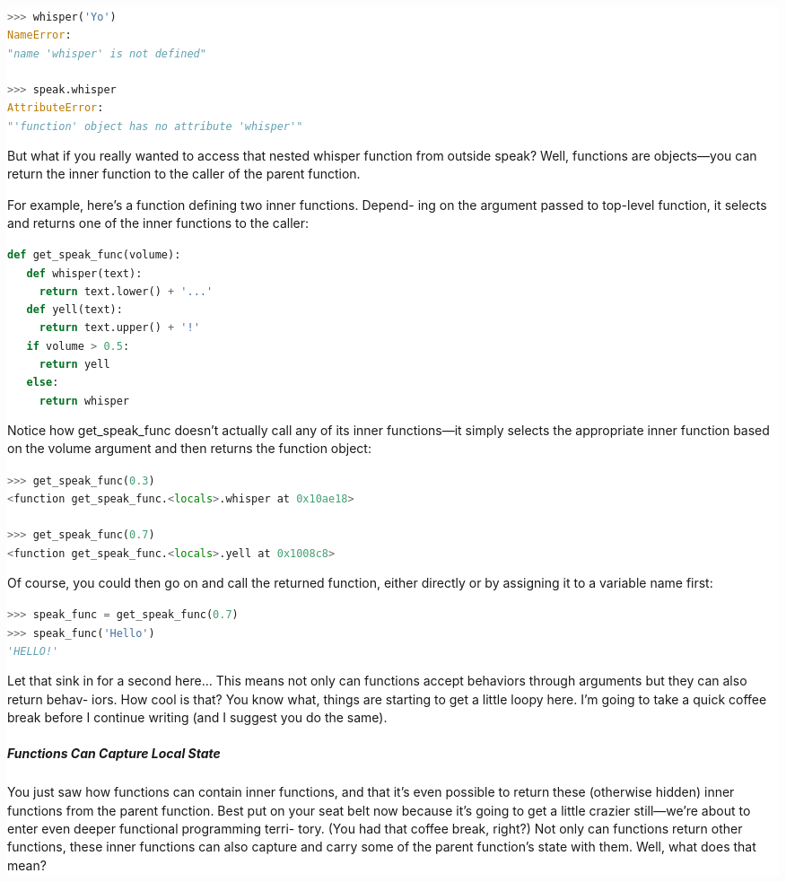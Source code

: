 ``` python
>>> whisper('Yo')
NameError:
"name 'whisper' is not defined"

>>> speak.whisper
AttributeError:
"'function' object has no attribute 'whisper'"
```

But what if you really wanted to access that nested whisper function from outside speak? Well, functions are objects—you can return the inner function to the caller of the parent function.

For example, here’s a function defining two inner functions. Depend- ing on the argument passed to top-level function, it selects and returns one of the inner functions to the caller:

``` python
def get_speak_func(volume):
   def whisper(text):
     return text.lower() + '...'
   def yell(text):
     return text.upper() + '!'
   if volume > 0.5:
     return yell
   else:
     return whisper
```

Notice how get_speak_func doesn’t actually call any of its inner functions—it simply selects the appropriate inner function based on the volume argument and then returns the function object:

``` python
>>> get_speak_func(0.3)
<function get_speak_func.<locals>.whisper at 0x10ae18>

>>> get_speak_func(0.7)
<function get_speak_func.<locals>.yell at 0x1008c8>
```

Of course, you could then go on and call the returned function, either directly or by assigning it to a variable name first:

``` python
>>> speak_func = get_speak_func(0.7)
>>> speak_func('Hello')
'HELLO!'
```

Let that sink in for a second here… This means not only can functions accept behaviors through arguments but they can also return behav- iors. How cool is that?
You know what, things are starting to get a little loopy here. I’m going to take a quick coffee break before I continue writing (and I suggest you do the same).

<h5>Functions Can Capture Local State</h5>

You just saw how functions can contain inner functions, and that it’s even possible to return these (otherwise hidden) inner functions from the parent function.
Best put on your seat belt now because it’s going to get a little crazier still—we’re about to enter even deeper functional programming terri- tory. (You had that coffee break, right?)
Not only can functions return other functions, these inner functions can also capture and carry some of the parent function’s state with them. Well, what does that mean?
